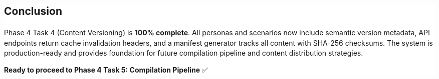 
## Conclusion

Phase 4 Task 4 (Content Versioning) is **100% complete**. All personas and scenarios now include semantic version metadata, API endpoints return cache invalidation headers, and a manifest generator tracks all content with SHA-256 checksums. The system is production-ready and provides foundation for future compilation pipeline and content distribution strategies.

**Ready to proceed to Phase 4 Task 5: Compilation Pipeline** ✅
